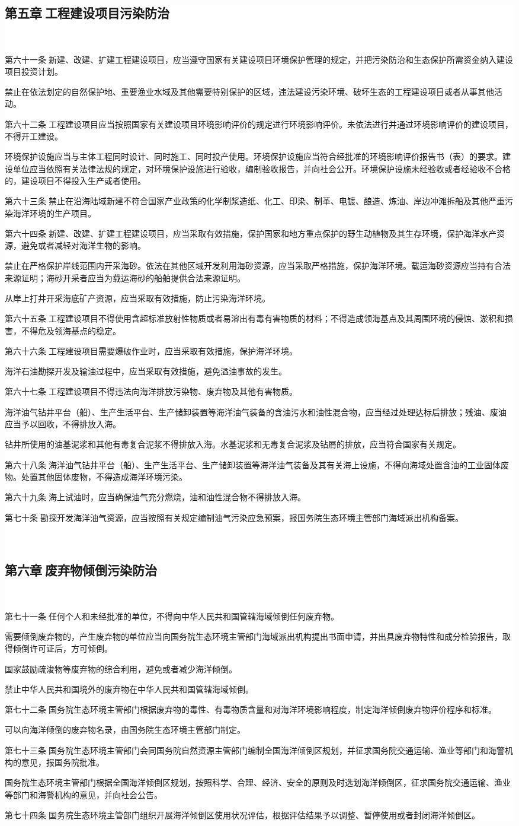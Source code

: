 ## 第五章 工程建设项目污染防治

​

第六十一条 新建、改建、扩建工程建设项目，应当遵守国家有关建设项目环境保护管理的规定，并把污染防治和生态保护所需资金纳入建设项目投资计划。

禁止在依法划定的自然保护地、重要渔业水域及其他需要特别保护的区域，违法建设污染环境、破坏生态的工程建设项目或者从事其他活动。

第六十二条 工程建设项目应当按照国家有关建设项目环境影响评价的规定进行环境影响评价。未依法进行并通过环境影响评价的建设项目，不得开工建设。

环境保护设施应当与主体工程同时设计、同时施工、同时投产使用。环境保护设施应当符合经批准的环境影响评价报告书（表）的要求。建设单位应当依照有关法律法规的规定，对环境保护设施进行验收，编制验收报告，并向社会公开。环境保护设施未经验收或者经验收不合格的，建设项目不得投入生产或者使用。

第六十三条 禁止在沿海陆域新建不符合国家产业政策的化学制浆造纸、化工、印染、制革、电镀、酿造、炼油、岸边冲滩拆船及其他严重污染海洋环境的生产项目。

第六十四条 新建、改建、扩建工程建设项目，应当采取有效措施，保护国家和地方重点保护的野生动植物及其生存环境，保护海洋水产资源，避免或者减轻对海洋生物的影响。

禁止在严格保护岸线范围内开采海砂。依法在其他区域开发利用海砂资源，应当采取严格措施，保护海洋环境。载运海砂资源应当持有合法来源证明；海砂开采者应当为载运海砂的船舶提供合法来源证明。

从岸上打井开采海底矿产资源，应当采取有效措施，防止污染海洋环境。

第六十五条 工程建设项目不得使用含超标准放射性物质或者易溶出有毒有害物质的材料；不得造成领海基点及其周围环境的侵蚀、淤积和损害，不得危及领海基点的稳定。

第六十六条 工程建设项目需要爆破作业时，应当采取有效措施，保护海洋环境。

海洋石油勘探开发及输油过程中，应当采取有效措施，避免溢油事故的发生。

第六十七条 工程建设项目不得违法向海洋排放污染物、废弃物及其他有害物质。

海洋油气钻井平台（船）、生产生活平台、生产储卸装置等海洋油气装备的含油污水和油性混合物，应当经过处理达标后排放；残油、废油应当予以回收，不得排放入海。

钻井所使用的油基泥浆和其他有毒复合泥浆不得排放入海。水基泥浆和无毒复合泥浆及钻屑的排放，应当符合国家有关规定。

第六十八条 海洋油气钻井平台（船）、生产生活平台、生产储卸装置等海洋油气装备及其有关海上设施，不得向海域处置含油的工业固体废物。处置其他固体废物，不得造成海洋环境污染。

第六十九条 海上试油时，应当确保油气充分燃烧，油和油性混合物不得排放入海。

第七十条 勘探开发海洋油气资源，应当按照有关规定编制油气污染应急预案，报国务院生态环境主管部门海域派出机构备案。

​

## 第六章 废弃物倾倒污染防治

​

第七十一条 任何个人和未经批准的单位，不得向中华人民共和国管辖海域倾倒任何废弃物。

需要倾倒废弃物的，产生废弃物的单位应当向国务院生态环境主管部门海域派出机构提出书面申请，并出具废弃物特性和成分检验报告，取得倾倒许可证后，方可倾倒。

国家鼓励疏浚物等废弃物的综合利用，避免或者减少海洋倾倒。

禁止中华人民共和国境外的废弃物在中华人民共和国管辖海域倾倒。

第七十二条 国务院生态环境主管部门根据废弃物的毒性、有毒物质含量和对海洋环境影响程度，制定海洋倾倒废弃物评价程序和标准。

可以向海洋倾倒的废弃物名录，由国务院生态环境主管部门制定。

第七十三条 国务院生态环境主管部门会同国务院自然资源主管部门编制全国海洋倾倒区规划，并征求国务院交通运输、渔业等部门和海警机构的意见，报国务院批准。

国务院生态环境主管部门根据全国海洋倾倒区规划，按照科学、合理、经济、安全的原则及时选划海洋倾倒区，征求国务院交通运输、渔业等部门和海警机构的意见，并向社会公告。

第七十四条 国务院生态环境主管部门组织开展海洋倾倒区使用状况评估，根据评估结果予以调整、暂停使用或者封闭海洋倾倒区。
